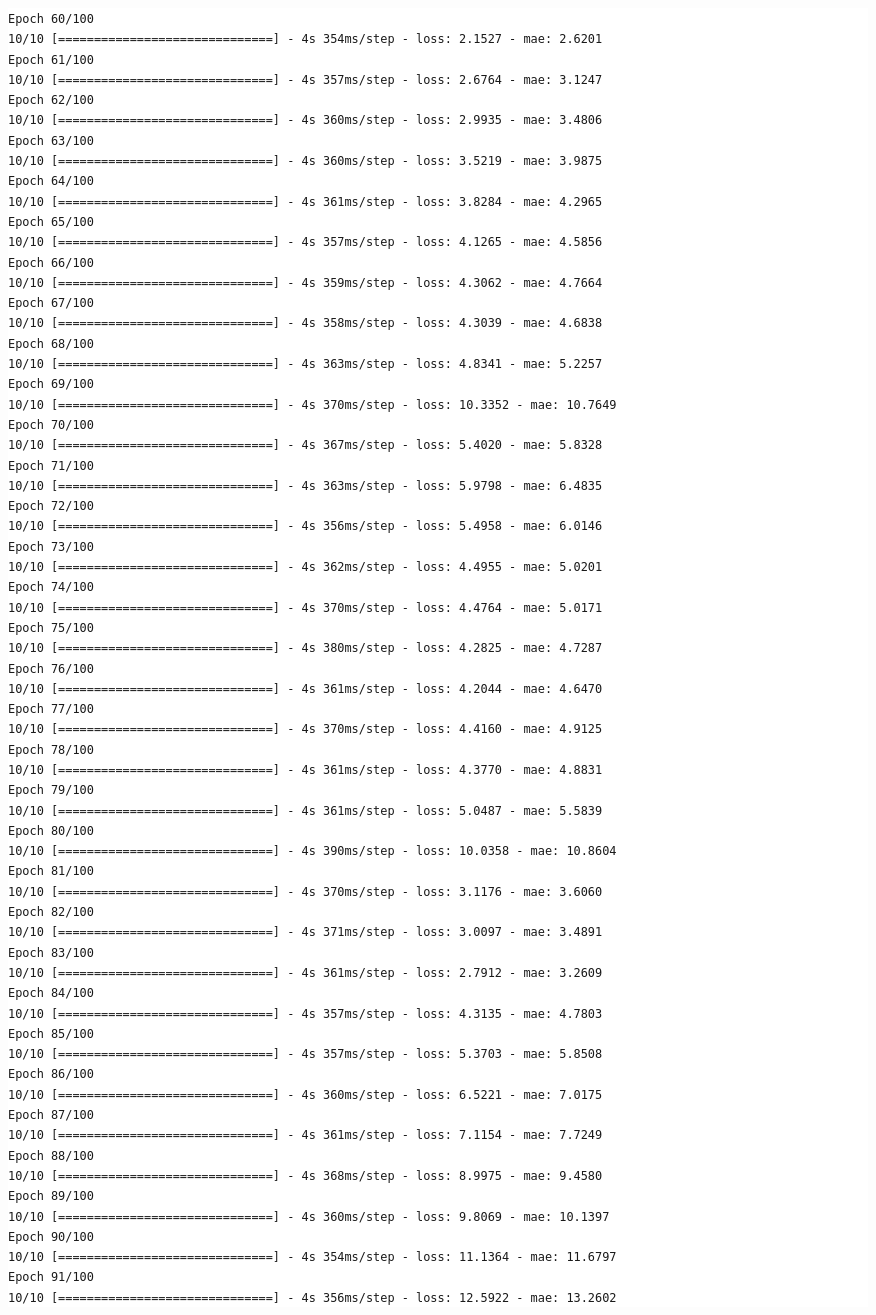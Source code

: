     Epoch 60/100
    10/10 [==============================] - 4s 354ms/step - loss: 2.1527 - mae: 2.6201
    Epoch 61/100
    10/10 [==============================] - 4s 357ms/step - loss: 2.6764 - mae: 3.1247
    Epoch 62/100
    10/10 [==============================] - 4s 360ms/step - loss: 2.9935 - mae: 3.4806
    Epoch 63/100
    10/10 [==============================] - 4s 360ms/step - loss: 3.5219 - mae: 3.9875
    Epoch 64/100
    10/10 [==============================] - 4s 361ms/step - loss: 3.8284 - mae: 4.2965
    Epoch 65/100
    10/10 [==============================] - 4s 357ms/step - loss: 4.1265 - mae: 4.5856
    Epoch 66/100
    10/10 [==============================] - 4s 359ms/step - loss: 4.3062 - mae: 4.7664
    Epoch 67/100
    10/10 [==============================] - 4s 358ms/step - loss: 4.3039 - mae: 4.6838
    Epoch 68/100
    10/10 [==============================] - 4s 363ms/step - loss: 4.8341 - mae: 5.2257
    Epoch 69/100
    10/10 [==============================] - 4s 370ms/step - loss: 10.3352 - mae: 10.7649
    Epoch 70/100
    10/10 [==============================] - 4s 367ms/step - loss: 5.4020 - mae: 5.8328
    Epoch 71/100
    10/10 [==============================] - 4s 363ms/step - loss: 5.9798 - mae: 6.4835
    Epoch 72/100
    10/10 [==============================] - 4s 356ms/step - loss: 5.4958 - mae: 6.0146
    Epoch 73/100
    10/10 [==============================] - 4s 362ms/step - loss: 4.4955 - mae: 5.0201
    Epoch 74/100
    10/10 [==============================] - 4s 370ms/step - loss: 4.4764 - mae: 5.0171
    Epoch 75/100
    10/10 [==============================] - 4s 380ms/step - loss: 4.2825 - mae: 4.7287
    Epoch 76/100
    10/10 [==============================] - 4s 361ms/step - loss: 4.2044 - mae: 4.6470
    Epoch 77/100
    10/10 [==============================] - 4s 370ms/step - loss: 4.4160 - mae: 4.9125
    Epoch 78/100
    10/10 [==============================] - 4s 361ms/step - loss: 4.3770 - mae: 4.8831
    Epoch 79/100
    10/10 [==============================] - 4s 361ms/step - loss: 5.0487 - mae: 5.5839
    Epoch 80/100
    10/10 [==============================] - 4s 390ms/step - loss: 10.0358 - mae: 10.8604
    Epoch 81/100
    10/10 [==============================] - 4s 370ms/step - loss: 3.1176 - mae: 3.6060
    Epoch 82/100
    10/10 [==============================] - 4s 371ms/step - loss: 3.0097 - mae: 3.4891
    Epoch 83/100
    10/10 [==============================] - 4s 361ms/step - loss: 2.7912 - mae: 3.2609
    Epoch 84/100
    10/10 [==============================] - 4s 357ms/step - loss: 4.3135 - mae: 4.7803
    Epoch 85/100
    10/10 [==============================] - 4s 357ms/step - loss: 5.3703 - mae: 5.8508
    Epoch 86/100
    10/10 [==============================] - 4s 360ms/step - loss: 6.5221 - mae: 7.0175
    Epoch 87/100
    10/10 [==============================] - 4s 361ms/step - loss: 7.1154 - mae: 7.7249
    Epoch 88/100
    10/10 [==============================] - 4s 368ms/step - loss: 8.9975 - mae: 9.4580
    Epoch 89/100
    10/10 [==============================] - 4s 360ms/step - loss: 9.8069 - mae: 10.1397
    Epoch 90/100
    10/10 [==============================] - 4s 354ms/step - loss: 11.1364 - mae: 11.6797
    Epoch 91/100
    10/10 [==============================] - 4s 356ms/step - loss: 12.5922 - mae: 13.2602